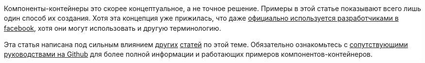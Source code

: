 Компоненты-контейнеры это скорее концептуальное, а не точное решение. Примеры в этой статье показывают всего лишь один способ их создания. Хотя эта концепция уже прижилась, что даже [официально используется разработчиками в facebook](https://youtu.be/KYzlpRvWZ6c?t=22m32s), хотя они могут использовать и другую терминологию.

Эта статья написана под сильным влиянием [других](https://medium.com/@dan_abramov/smart-and-dumb-components-7ca2f9a7c7d0#.bz00lr5e4) [статей](https://medium.com/@learnreact/container-components-c0e67432e005#.uuq8dbcs4) по этой теме. Обязательно ознакомьтесь с [сопутствующими руководствами на Github](https://github.com/bradwestfall/CSS-Tricks-React-Series/tree/master/guide-2-container-components) для более полной информации и работающих примеров компонентов-контейнеров.